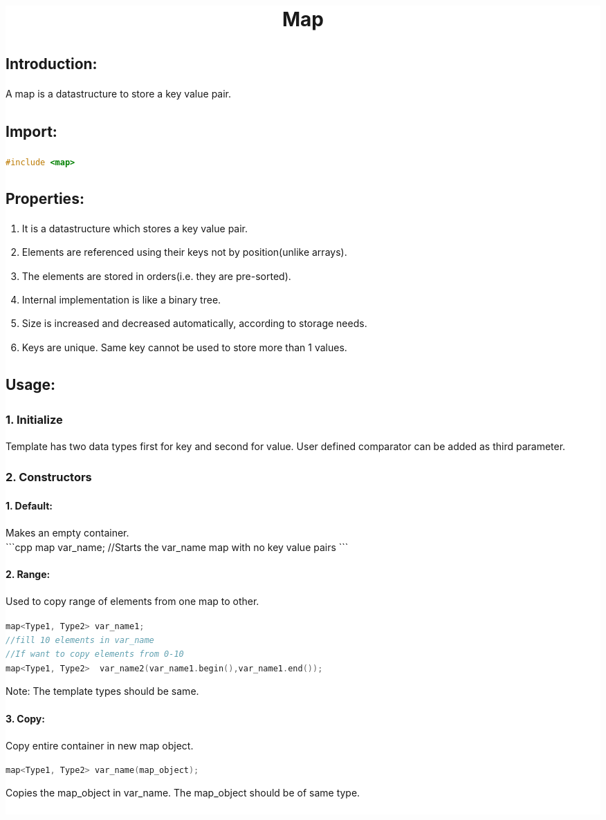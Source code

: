 <div align="center">
	<h1 align="center">Map</h1>
</div>

<h2>Introduction:</h2>

A map is a datastructure to store a key value pair.

<h2>Import:</h2>

```cpp
#include <map>
```

<h2>Properties:</h2>

1. It is a datastructure which stores a key value pair.

2. Elements are referenced using their keys not by position(unlike arrays).

3. The elements are stored in orders(i.e. they are pre-sorted).

4. Internal implementation is like a binary tree.

5. Size is increased and decreased automatically, according to storage needs.

6. Keys are unique. Same key cannot be used to store more than 1 values.

<h2>Usage:</h2>
<h3>1. Initialize</h3>

Template has two data types first for key and second for value. User defined comparator can be added as third parameter.

<h3>2. Constructors</h3>
<h4>1. Default:</h4> Makes an empty container.
<br>
```cpp
map<Type1, Type2> var_name; //Starts the var_name map with no key value pairs
```

<br>

<h4>2. Range:</h4> Used to copy range of elements from one map to other.

```cpp
map<Type1, Type2> var_name1;
//fill 10 elements in var_name
//If want to copy elements from 0-10
map<Type1, Type2>  var_name2(var_name1.begin(),var_name1.end());
```

Note: The template types should be same.<br>
<h4>3. Copy:</h4>
Copy entire container in new map object.<br>

```cpp
map<Type1, Type2> var_name(map_object);
```

Copies the map_object in var_name. The map_object should be of same type.<br><br>
